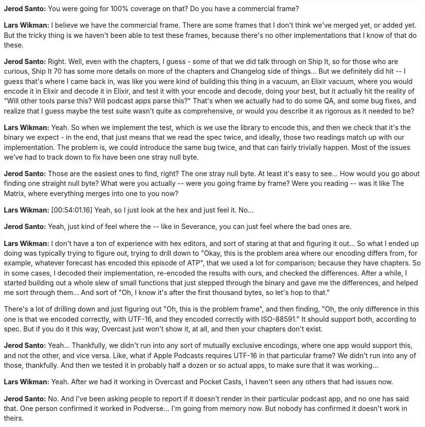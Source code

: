 **Jerod Santo:** You were going for 100% coverage on that? Do you have a commercial frame?

**Lars Wikman:** I believe we have the commercial frame. There are some frames that I don't think we've merged yet, or added yet. But the tricky thing is we haven't been able to test these frames, because there's no other implementations that I know of that do these.

**Jerod Santo:** Right. Well, even with the chapters, I guess - some of that we did talk through on Ship It, so for those who are curious, Ship It 70 has some more details on more of the chapters and Changelog side of things... But we definitely did hit -- I guess that's where I came back in, was like you were kind of building this thing in a vacuum, an Elixir vacuum, where you would encode it in Elixir and decode it in Elixir, and test it with your encode and decode, doing your best, but it actually hit the reality of "Will other tools parse this? Will podcast apps parse this?" That's when we actually had to do some QA, and some bug fixes, and realize that I guess maybe the test suite wasn't quite as comprehensive, or would you describe it as rigorous as it needed to be?

**Lars Wikman:** Yeah. So when we implement the test, which is we use the library to encode this, and then we check that it's the binary we expect - in the end, that just means that we read the spec twice, and ideally, those two readings match up with our implementation. The problem is, we could introduce the same bug twice, and that can fairly trivially happen. Most of the issues we've had to track down to fix have been one stray null byte.

**Jerod Santo:** Those are the easiest ones to find, right? The one stray null byte. At least it's easy to see... How would you go about finding one straight null byte? What were you actually -- were you going frame by frame? Were you reading -- was it like The Matrix, where everything merges into one to you now?

**Lars Wikman:** \[00:54:01.16\] Yeah, so I just look at the hex and just feel it. No...

**Jerod Santo:** Yeah, just kind of feel where the -- like in Severance, you can just feel where the bad ones are.

**Lars Wikman:** I don't have a ton of experience with hex editors, and sort of staring at that and figuring it out... So what I ended up doing was typically trying to figure out, trying to drill down to "Okay, this is the problem area where our encoding differs from, for example, whatever forecast has encoded this episode of ATP", that we used a lot for comparison; because they have chapters. So in some cases, I decoded their implementation, re-encoded the results with ours, and checked the differences. After a while, I started building out a whole slew of small functions that just stepped through the binary and gave me the differences, and helped me sort through them... And sort of "Oh, I know it's after the first thousand bytes, so let's hop to that."

There's a lot of drilling down and just figuring out "Oh, this is the problem frame", and then finding, "Oh, the only difference in this one is that we encoded correctly, with UTF-16, and they encoded correctly with ISO-88591." It should support both, according to spec. But if you do it this way, Overcast just won't show it, at all, and then your chapters don't exist.

**Jerod Santo:** Yeah... Thankfully, we didn't run into any sort of mutually exclusive encodings, where one app would support this, and not the other, and vice versa. Like, what if Apple Podcasts requires UTF-16 in that particular frame? We didn't run into any of those, thankfully. And then we tested it in probably half a dozen or so actual apps, to make sure that it was working...

**Lars Wikman:** Yeah. After we had it working in Overcast and Pocket Casts, I haven't seen any others that had issues now.

**Jerod Santo:** No. And I've been asking people to report if it doesn't render in their particular podcast app, and no one has said that. One person confirmed it worked in Podverse... I'm going from memory now. But nobody has confirmed it doesn't work in theirs.
